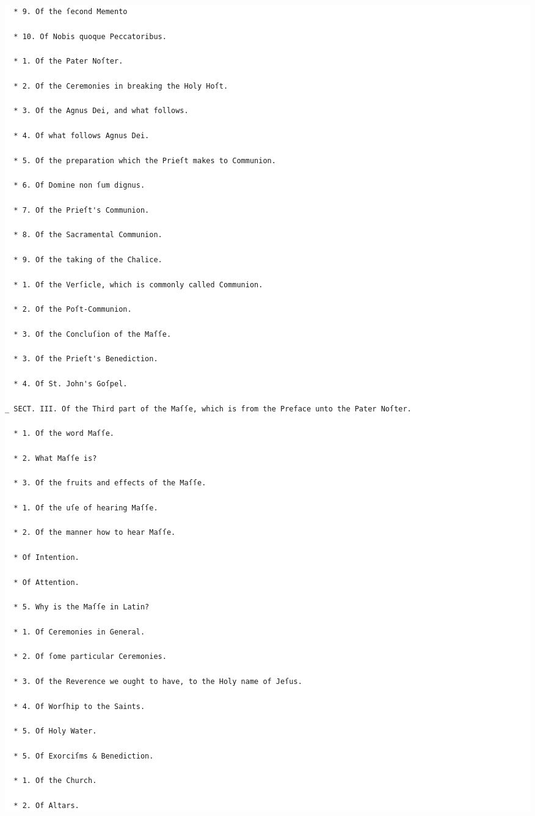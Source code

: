       * 9. Of the ſecond Memento

      * 10. Of Nobis quoque Peccatoribus.

      * 1. Of the Pater Noſter.

      * 2. Of the Ceremonies in breaking the Holy Hoſt.

      * 3. Of the Agnus Dei, and what follows.

      * 4. Of what follows Agnus Dei.

      * 5. Of the preparation which the Prieſt makes to Communion.

      * 6. Of Domine non ſum dignus.

      * 7. Of the Prieſt's Communion.

      * 8. Of the Sacramental Communion.

      * 9. Of the taking of the Chalice.

      * 1. Of the Verſicle, which is commonly called Communion.

      * 2. Of the Poſt-Communion.

      * 3. Of the Concluſion of the Maſſe.

      * 3. Of the Prieſt's Benediction.

      * 4. Of St. John's Goſpel.

    _ SECT. III. Of the Third part of the Maſſe, which is from the Preface unto the Pater Noſter.

      * 1. Of the word Maſſe.

      * 2. What Maſſe is?

      * 3. Of the fruits and effects of the Maſſe.

      * 1. Of the uſe of hearing Maſſe.

      * 2. Of the manner how to hear Maſſe.

      * Of Intention.

      * Of Attention.

      * 5. Why is the Maſſe in Latin?

      * 1. Of Ceremonies in General.

      * 2. Of ſome particular Ceremonies.

      * 3. Of the Reverence we ought to have, to the Holy name of Jeſus.

      * 4. Of Worſhip to the Saints.

      * 5. Of Holy Water.

      * 5. Of Exorciſms & Benediction.

      * 1. Of the Church.

      * 2. Of Altars.

